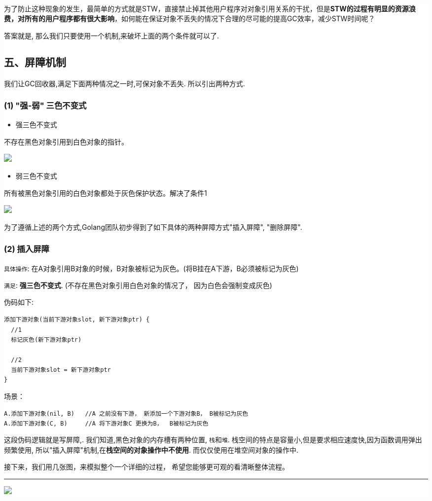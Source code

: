  为了防止这种现象的发生，最简单的方式就是STW，直接禁止掉其他用户程序对对象引用关系的干扰，但是**STW的过程有明显的资源浪费，对所有的用户程序都有很大影响**，如何能在保证对象不丢失的情况下合理的尽可能的提高GC效率，减少STW时间呢？

 答案就是, 那么我们只要使用一个机制,来破坏上面的两个条件就可以了.

## 五、屏障机制

 我们让GC回收器,满足下面两种情况之一时,可保对象不丢失. 所以引出两种方式.

### (1) "强-弱" 三色不变式

-   强三色不变式

不存在黑色对象引用到白色对象的指针。

![](https://cdn.jsdelivr.net/gh/mafulong/mdPic@master/images/656040f2ed646ce734102c4064e4c57f.jpeg)

-   弱三色不变式

所有被黑色对象引用的白色对象都处于灰色保护状态。解决了条件1

![](https://cdn.jsdelivr.net/gh/mafulong/mdPic@master/images/8cf4ef12d467a22f2d821b1f7a43f031.jpeg)

为了遵循上述的两个方式,Golang团队初步得到了如下具体的两种屏障方式"插入屏障", "删除屏障".

### (2) 插入屏障

`具体操作`: 在A对象引用B对象的时候，B对象被标记为灰色。(将B挂在A下游，B必须被标记为灰色)

`满足`: **强三色不变式**. (不存在黑色对象引用白色对象的情况了， 因为白色会强制变成灰色)

伪码如下:

```
添加下游对象(当前下游对象slot, 新下游对象ptr) {
  //1
  标记灰色(新下游对象ptr)

  //2
  当前下游对象slot = 新下游对象ptr
}
```

场景：

```
A.添加下游对象(nil, B)   //A 之前没有下游， 新添加一个下游对象B， B被标记为灰色
A.添加下游对象(C, B)     //A 将下游对象C 更换为B，  B被标记为灰色
```

 这段伪码逻辑就是写屏障,. 我们知道,黑色对象的内存槽有两种位置, `栈`和`堆`. 栈空间的特点是容量小,但是要求相应速度快,因为函数调用弹出频繁使用, 所以"插入屏障"机制,在**栈空间的对象操作中不使用**. 而仅仅使用在堆空间对象的操作中.

 接下来，我们用几张图，来模拟整个一个详细的过程， 希望您能够更可观的看清晰整体流程。

* * * * *

![](https://cdn.jsdelivr.net/gh/mafulong/mdPic@master/images/533f164cc2b52d7d01e213a55d3c577b.jpeg)
